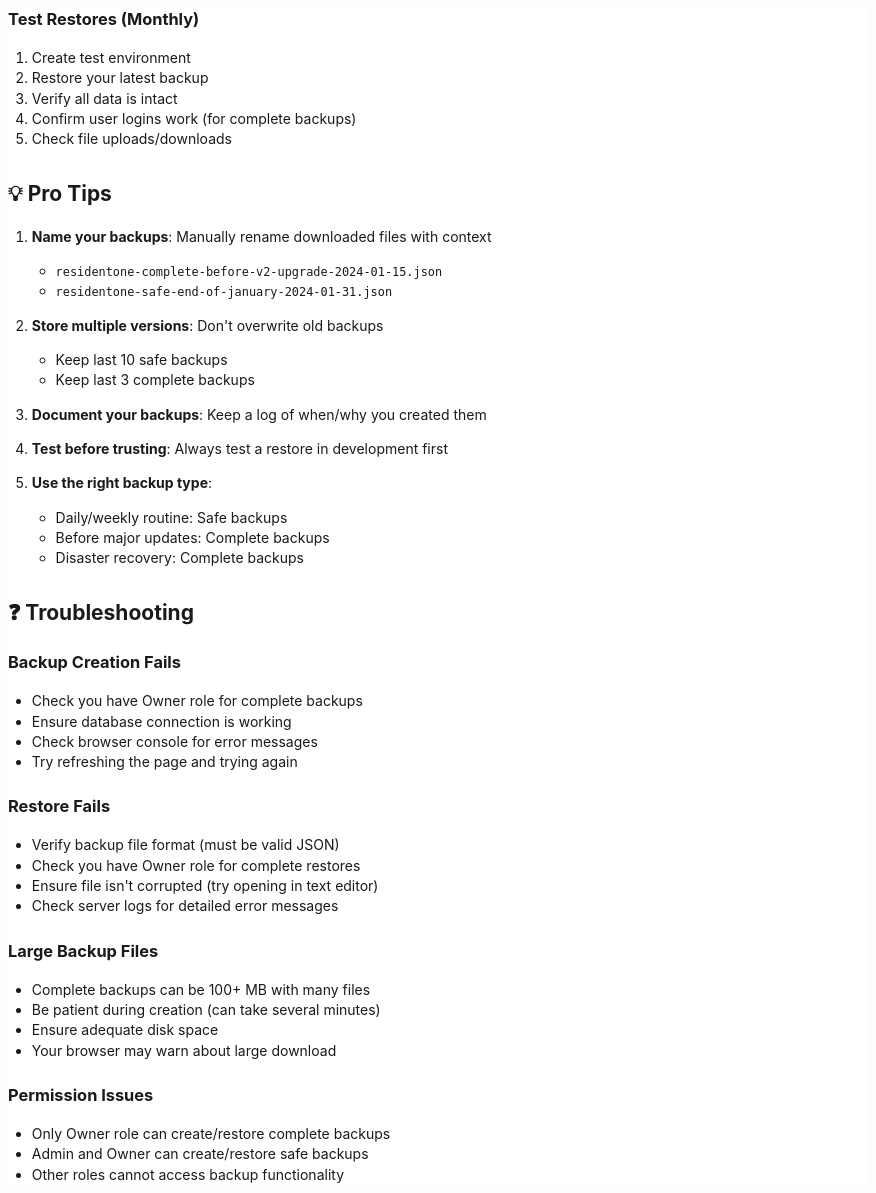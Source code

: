 ### Test Restores (Monthly)
1. Create test environment
2. Restore your latest backup
3. Verify all data is intact
4. Confirm user logins work (for complete backups)
5. Check file uploads/downloads

## 💡 Pro Tips

1. **Name your backups**: Manually rename downloaded files with context
   - `residentone-complete-before-v2-upgrade-2024-01-15.json`
   - `residentone-safe-end-of-january-2024-01-31.json`

2. **Store multiple versions**: Don't overwrite old backups
   - Keep last 10 safe backups
   - Keep last 3 complete backups

3. **Document your backups**: Keep a log of when/why you created them

4. **Test before trusting**: Always test a restore in development first

5. **Use the right backup type**:
   - Daily/weekly routine: Safe backups
   - Before major updates: Complete backups
   - Disaster recovery: Complete backups

## ❓ Troubleshooting

### Backup Creation Fails
- Check you have Owner role for complete backups
- Ensure database connection is working
- Check browser console for error messages
- Try refreshing the page and trying again

### Restore Fails
- Verify backup file format (must be valid JSON)
- Check you have Owner role for complete restores
- Ensure file isn't corrupted (try opening in text editor)
- Check server logs for detailed error messages

### Large Backup Files
- Complete backups can be 100+ MB with many files
- Be patient during creation (can take several minutes)
- Ensure adequate disk space
- Your browser may warn about large download

### Permission Issues
- Only Owner role can create/restore complete backups
- Admin and Owner can create/restore safe backups
- Other roles cannot access backup functionality
